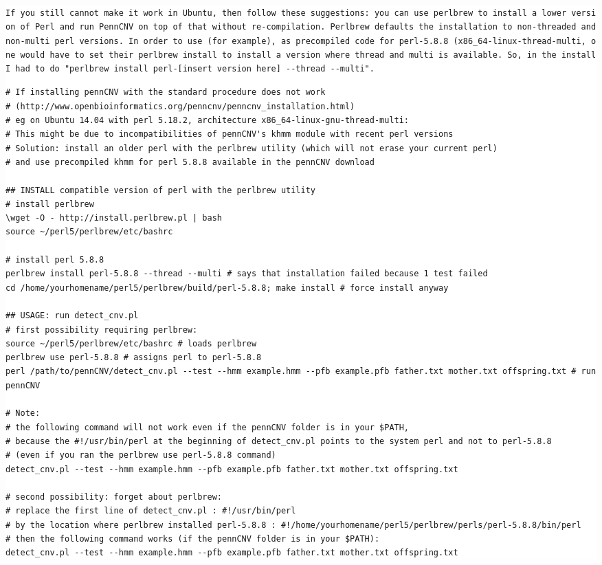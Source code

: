     If you still cannot make it work in Ubuntu, then follow these suggestions: you can use perlbrew to install a lower version of Perl and run PennCNV on top of that without re-compilation. Perlbrew defaults the installation to non-threaded and non-multi perl versions. In order to use (for example), as precompiled code for perl-5.8.8 (x86_64-linux-thread-multi, one would have to set their perlbrew install to install a version where thread and multi is available. So, in the install I had to do "perlbrew install perl-[insert version here] --thread --multi". 

```
# If installing pennCNV with the standard procedure does not work 
# (http://www.openbioinformatics.org/penncnv/penncnv_installation.html)
# eg on Ubuntu 14.04 with perl 5.18.2, architecture x86_64-linux-gnu-thread-multi:
# This might be due to incompatibilities of pennCNV's khmm module with recent perl versions
# Solution: install an older perl with the perlbrew utility (which will not erase your current perl)
# and use precompiled khmm for perl 5.8.8 available in the pennCNV download

## INSTALL compatible version of perl with the perlbrew utility
# install perlbrew 
\wget -O - http://install.perlbrew.pl | bash
source ~/perl5/perlbrew/etc/bashrc

# install perl 5.8.8
perlbrew install perl-5.8.8 --thread --multi # says that installation failed because 1 test failed
cd /home/yourhomename/perl5/perlbrew/build/perl-5.8.8; make install # force install anyway

## USAGE: run detect_cnv.pl
# first possibility requiring perlbrew: 
source ~/perl5/perlbrew/etc/bashrc # loads perlbrew
perlbrew use perl-5.8.8 # assigns perl to perl-5.8.8
perl /path/to/pennCNV/detect_cnv.pl --test --hmm example.hmm --pfb example.pfb father.txt mother.txt offspring.txt # run pennCNV

# Note:
# the following command will not work even if the pennCNV folder is in your $PATH, 
# because the #!/usr/bin/perl at the beginning of detect_cnv.pl points to the system perl and not to perl-5.8.8
# (even if you ran the perlbrew use perl-5.8.8 command)
detect_cnv.pl --test --hmm example.hmm --pfb example.pfb father.txt mother.txt offspring.txt

# second possibility: forget about perlbrew:
# replace the first line of detect_cnv.pl : #!/usr/bin/perl
# by the location where perlbrew installed perl-5.8.8 : #!/home/yourhomename/perl5/perlbrew/perls/perl-5.8.8/bin/perl
# then the following command works (if the pennCNV folder is in your $PATH):
detect_cnv.pl --test --hmm example.hmm --pfb example.pfb father.txt mother.txt offspring.txt
```
